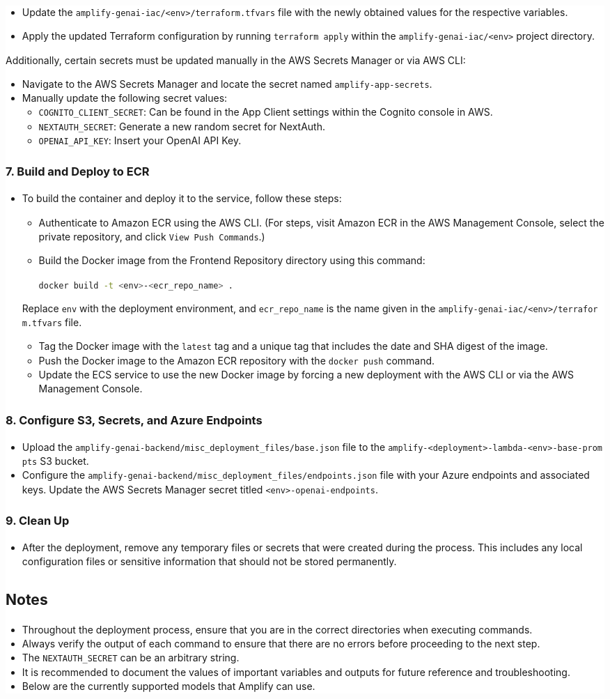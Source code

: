 - Update the `amplify-genai-iac/<env>/terraform.tfvars` file with the newly obtained values for the respective variables.

- Apply the updated Terraform configuration by running `terraform apply` within the `amplify-genai-iac/<env>` project directory.

Additionally, certain secrets must be updated manually in the AWS Secrets Manager or via AWS CLI:

- Navigate to the AWS Secrets Manager and locate the secret named `amplify-app-secrets`.
- Manually update the following secret values:
  - `COGNITO_CLIENT_SECRET`: Can be found in the App Client settings within the Cognito console in AWS.
  - `NEXTAUTH_SECRET`: Generate a new random secret for NextAuth.
  - `OPENAI_API_KEY`: Insert your OpenAI API Key.

### 7. Build and Deploy to ECR

- To build the container and deploy it to the service, follow these steps:
  - Authenticate to Amazon ECR using the AWS CLI. (For steps, visit Amazon ECR in the AWS Management Console, select the private repository, and click `View Push Commands`.)
  - Build the Docker image from the Frontend Repository directory using this command: 

    ```sh
    docker build -t <env>-<ecr_repo_name> .
    ```

  Replace `env` with the deployment environment, and `ecr_repo_name` is the name given in the `amplify-genai-iac/<env>/terraform.tfvars` file.

  - Tag the Docker image with the `latest` tag and a unique tag that includes the date and SHA digest of the image.
  - Push the Docker image to the Amazon ECR repository with the `docker push` command.
  - Update the ECS service to use the new Docker image by forcing a new deployment with the AWS CLI or via the AWS Management Console.

### 8. Configure S3, Secrets, and Azure Endpoints

- Upload the `amplify-genai-backend/misc_deployment_files/base.json` file to the `amplify-<deployment>-lambda-<env>-base-prompts` S3 bucket.
- Configure the `amplify-genai-backend/misc_deployment_files/endpoints.json` file with your Azure endpoints and associated keys. Update the AWS Secrets Manager secret titled `<env>-openai-endpoints`.

### 9. Clean Up

- After the deployment, remove any temporary files or secrets that were created during the process. This includes any local configuration files or sensitive information that should not be stored permanently.

## Notes

- Throughout the deployment process, ensure that you are in the correct directories when executing commands.
- Always verify the output of each command to ensure that there are no errors before proceeding to the next step.
- The `NEXTAUTH_SECRET` can be an arbitrary string.
- It is recommended to document the values of important variables and outputs for future reference and troubleshooting.
- Below are the currently supported models that Amplify can use. 
  